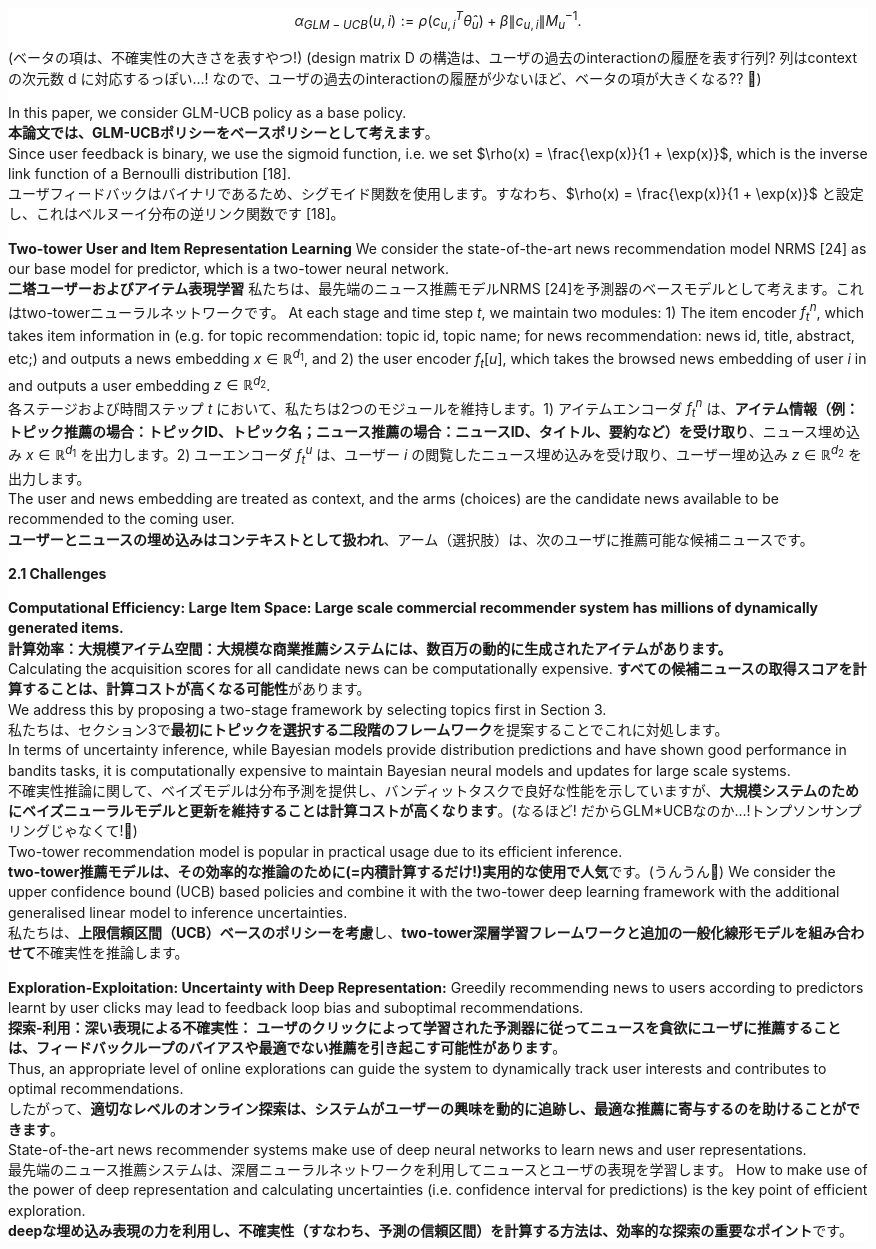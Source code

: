 $$
\alpha_{GLM-UCB}(u, i) := \rho(c_{u,i}^T \hat{\theta}_u) + \beta \|c_{u,i}\| M_u^{-1}.
$$

(ベータの項は、不確実性の大きさを表すやつ!)
(design matrix D の構造は、ユーザの過去のinteractionの履歴を表す行列? 列はcontextの次元数 d に対応するっぽい...! なので、ユーザの過去のinteractionの履歴が少ないほど、ベータの項が大きくなる?? :thinking:)

In this paper, we consider GLM-UCB policy as a base policy.  
**本論文では、GLM-UCBポリシーをベースポリシーとして考えます**。  
Since user feedback is binary, we use the sigmoid function, i.e. we set $\rho(x) = \frac{\exp(x)}{1 + \exp(x)}$, which is the inverse link function of a Bernoulli distribution [18].  
ユーザフィードバックはバイナリであるため、シグモイド関数を使用します。すなわち、$\rho(x) = \frac{\exp(x)}{1 + \exp(x)}$ と設定し、これはベルヌーイ分布の逆リンク関数です [18]。  



**Two-tower User and Item Representation Learning** We consider the state-of-the-art news recommendation model NRMS [24] as our base model for predictor, which is a two-tower neural network.  
**二塔ユーザーおよびアイテム表現学習** 私たちは、最先端のニュース推薦モデルNRMS [24]を予測器のベースモデルとして考えます。これはtwo-towerニューラルネットワークです。
At each stage and time step $t$, we maintain two modules: 1) The item encoder $f_t^n$, which takes item information in (e.g. for topic recommendation: topic id, topic name; for news recommendation: news id, title, abstract, etc;) and outputs a news embedding $x \in \mathbb{R}^{d_1}$, and 2) the user encoder $f_t[u]$, which takes the browsed news embedding of user $i$ in and outputs a user embedding $z \in \mathbb{R}^{d_2}$.  
各ステージおよび時間ステップ $t$ において、私たちは2つのモジュールを維持します。1) アイテムエンコーダ $f_t^n$ は、**アイテム情報（例：トピック推薦の場合：トピックID、トピック名；ニュース推薦の場合：ニュースID、タイトル、要約など）を受け取り**、ニュース埋め込み $x \in \mathbb{R}^{d_1}$ を出力します。2) ユーエンコーダ $f_t^u$ は、ユーザー $i$ の閲覧したニュース埋め込みを受け取り、ユーザー埋め込み $z \in \mathbb{R}^{d_2}$ を出力します。  
The user and news embedding are treated as context, and the arms (choices) are the candidate news available to be recommended to the coming user.  
**ユーザーとニュースの埋め込みはコンテキストとして扱われ**、アーム（選択肢）は、次のユーザに推薦可能な候補ニュースです。  

**2.1 Challenges**

**Computational Efficiency: Large Item Space: Large scale commercial recommender system has millions of dynamically generated items.**  
**計算効率：大規模アイテム空間：大規模な商業推薦システムには、数百万の動的に生成されたアイテムがあります。**  
Calculating the acquisition scores for all candidate news can be computationally expensive.
**すべての候補ニュースの取得スコアを計算することは、計算コストが高くなる可能性**があります。  
We address this by proposing a two-stage framework by selecting topics first in Section 3.  
私たちは、セクション3で**最初にトピックを選択する二段階のフレームワーク**を提案することでこれに対処します。  
In terms of uncertainty inference, while Bayesian models provide distribution predictions and have shown good performance in bandits tasks, it is computationally expensive to maintain Bayesian neural models and updates for large scale systems.  
不確実性推論に関して、ベイズモデルは分布予測を提供し、バンディットタスクで良好な性能を示していますが、**大規模システムのためにベイズニューラルモデルと更新を維持することは計算コストが高くなります**。(なるほど! だからGLM*UCBなのか...!トンプソンサンプリングじゃなくて!:thinking:)  
Two-tower recommendation model is popular in practical usage due to its efficient inference.  
**two-tower推薦モデルは、その効率的な推論のために(=内積計算するだけ!)実用的な使用で人気**です。(うんうん:thinking:)
We consider the upper confidence bound (UCB) based policies and combine it with the two-tower deep learning framework with the additional generalised linear model to inference uncertainties.  
私たちは、**上限信頼区間（UCB）ベースのポリシーを考慮**し、**two-tower深層学習フレームワークと追加の一般化線形モデルを組み合わせて**不確実性を推論します。  



**Exploration-Exploitation: Uncertainty with Deep Representation:** Greedily recommending news to users according to predictors learnt by user clicks may lead to feedback loop bias and suboptimal recommendations.  
**探索-利用：深い表現による不確実性：** **ユーザのクリックによって学習された予測器に従ってニュースを貪欲にユーザに推薦することは、フィードバックループのバイアスや最適でない推薦を引き起こす可能性があります**。  
Thus, an appropriate level of online explorations can guide the system to dynamically track user interests and contributes to optimal recommendations.  
したがって、**適切なレベルのオンライン探索は、システムがユーザーの興味を動的に追跡し、最適な推薦に寄与するのを助けることができます**。  
State-of-the-art news recommender systems make use of deep neural networks to learn news and user representations.  
最先端のニュース推薦システムは、深層ニューラルネットワークを利用してニュースとユーザの表現を学習します。
How to make use of the power of deep representation and calculating uncertainties (i.e. confidence interval for predictions) is the key point of efficient exploration.  
**deepな埋め込み表現の力を利用し、不確実性（すなわち、予測の信頼区間）を計算する方法は、効率的な探索の重要なポイント**です。  